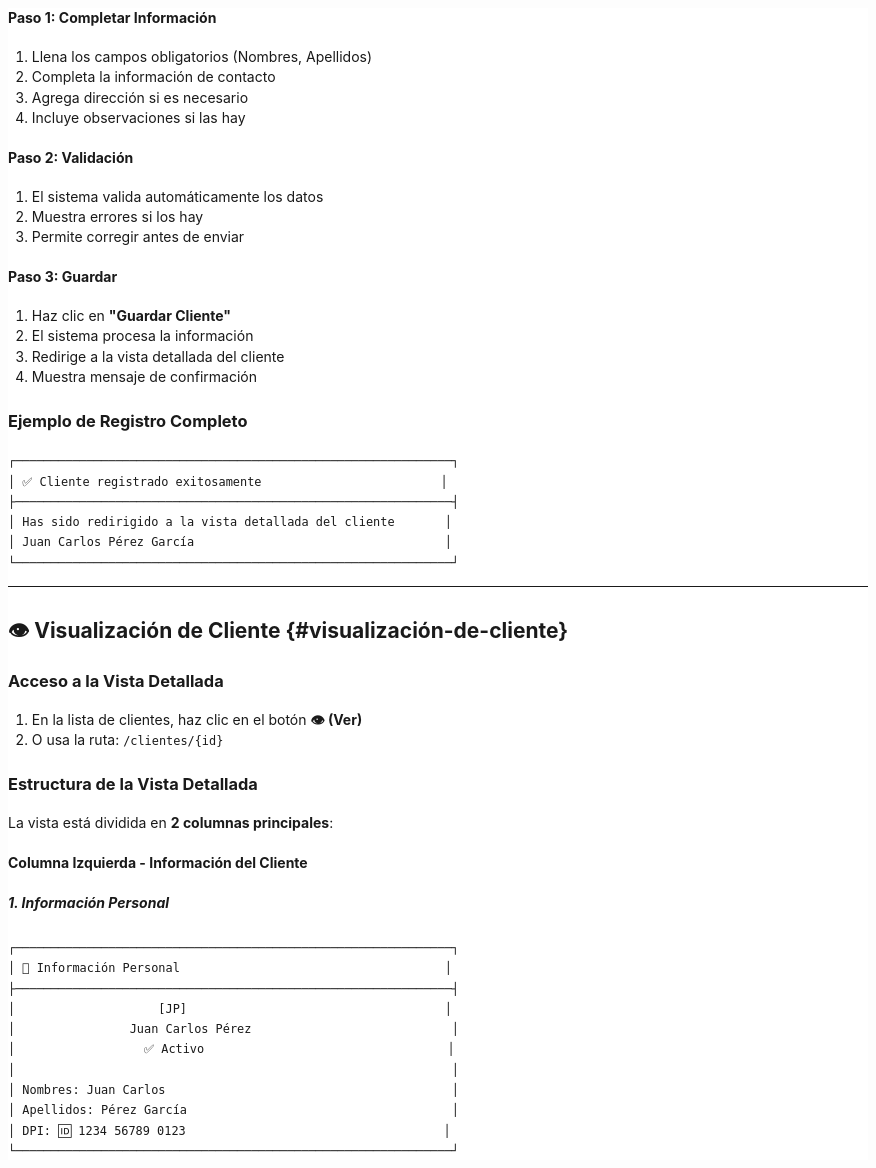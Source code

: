 #### **Paso 1: Completar Información**
1. Llena los campos obligatorios (Nombres, Apellidos)
2. Completa la información de contacto
3. Agrega dirección si es necesario
4. Incluye observaciones si las hay

#### **Paso 2: Validación**
1. El sistema valida automáticamente los datos
2. Muestra errores si los hay
3. Permite corregir antes de enviar

#### **Paso 3: Guardar**
1. Haz clic en **"Guardar Cliente"**
2. El sistema procesa la información
3. Redirige a la vista detallada del cliente
4. Muestra mensaje de confirmación

### **Ejemplo de Registro Completo**

```
┌─────────────────────────────────────────────────────────────┐
│ ✅ Cliente registrado exitosamente                         │
├─────────────────────────────────────────────────────────────┤
│ Has sido redirigido a la vista detallada del cliente       │
│ Juan Carlos Pérez García                                   │
└─────────────────────────────────────────────────────────────┘
```

---

## 👁️ **Visualización de Cliente** {#visualización-de-cliente}

### **Acceso a la Vista Detallada**
1. En la lista de clientes, haz clic en el botón **👁️ (Ver)**
2. O usa la ruta: `/clientes/{id}`

### **Estructura de la Vista Detallada**

La vista está dividida en **2 columnas principales**:

#### **Columna Izquierda - Información del Cliente**

##### **1. Información Personal**
```
┌─────────────────────────────────────────────────────────────┐
│ 👤 Información Personal                                     │
├─────────────────────────────────────────────────────────────┤
│                    [JP]                                    │
│                Juan Carlos Pérez                            │
│                  ✅ Activo                                  │
│                                                             │
│ Nombres: Juan Carlos                                        │
│ Apellidos: Pérez García                                     │
│ DPI: 🆔 1234 56789 0123                                    │
└─────────────────────────────────────────────────────────────┘
```
